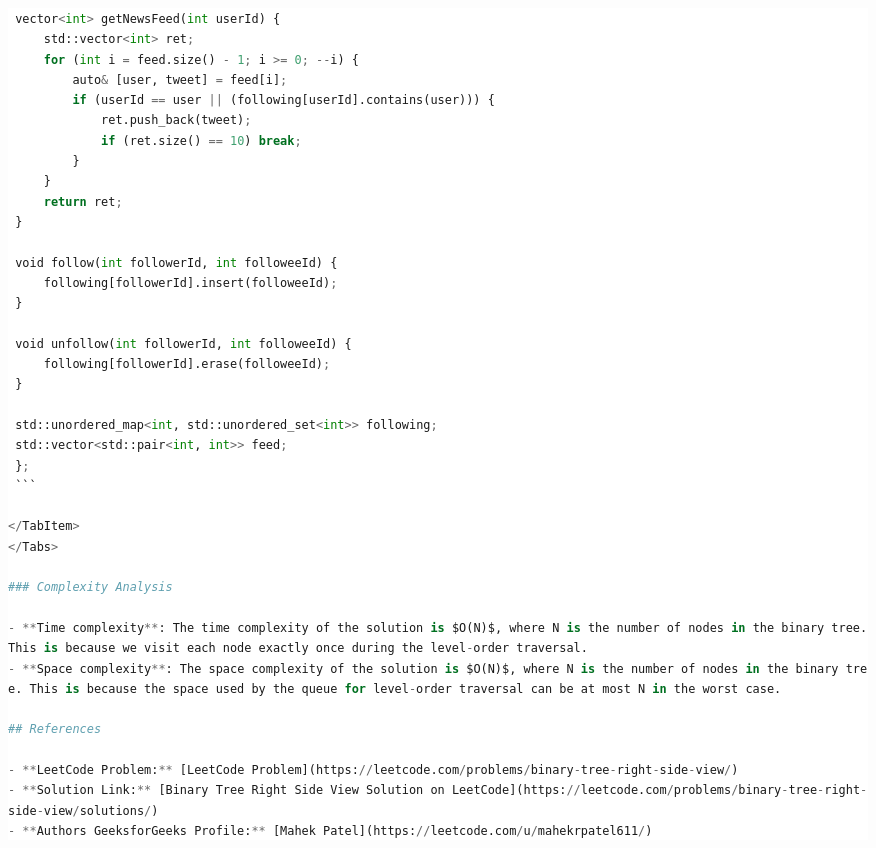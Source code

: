    ```python
    vector<int> getNewsFeed(int userId) {
        std::vector<int> ret;
        for (int i = feed.size() - 1; i >= 0; --i) {
            auto& [user, tweet] = feed[i];
            if (userId == user || (following[userId].contains(user))) {
                ret.push_back(tweet);
                if (ret.size() == 10) break;
            }
        }
        return ret;
    }
    
    void follow(int followerId, int followeeId) {
        following[followerId].insert(followeeId);
    }
    
    void unfollow(int followerId, int followeeId) {
        following[followerId].erase(followeeId);
    }

    std::unordered_map<int, std::unordered_set<int>> following;
    std::vector<std::pair<int, int>> feed;
    };
    ```

  </TabItem>
</Tabs>

### Complexity Analysis

- **Time complexity**: The time complexity of the solution is $O(N)$, where N is the number of nodes in the binary tree. This is because we visit each node exactly once during the level-order traversal.
- **Space complexity**: The space complexity of the solution is $O(N)$, where N is the number of nodes in the binary tree. This is because the space used by the queue for level-order traversal can be at most N in the worst case.

## References

- **LeetCode Problem:** [LeetCode Problem](https://leetcode.com/problems/binary-tree-right-side-view/)
- **Solution Link:** [Binary Tree Right Side View Solution on LeetCode](https://leetcode.com/problems/binary-tree-right-side-view/solutions/)
- **Authors GeeksforGeeks Profile:** [Mahek Patel](https://leetcode.com/u/mahekrpatel611/)
